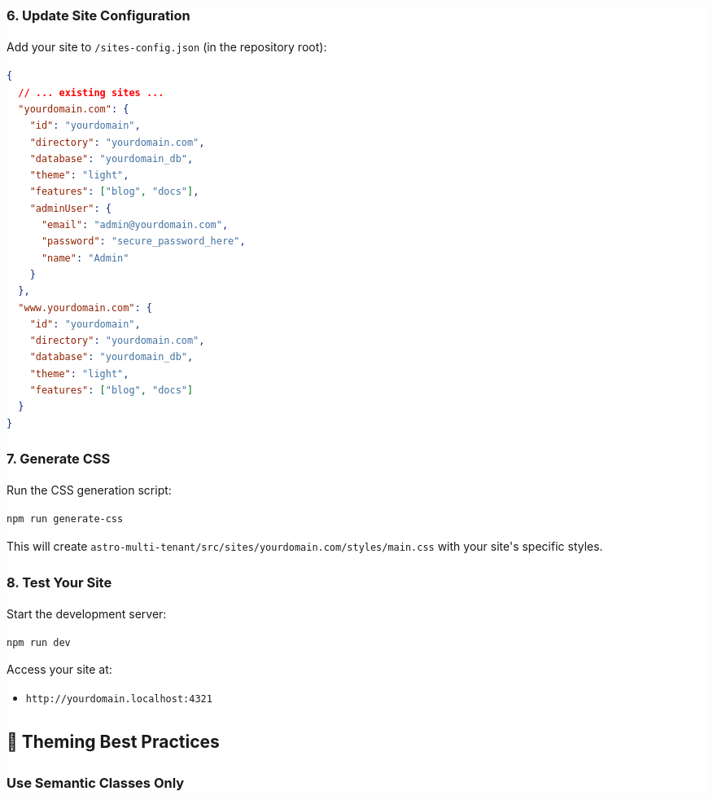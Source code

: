 
### 6. Update Site Configuration

Add your site to `/sites-config.json` (in the repository root):

```json
{
  // ... existing sites ...
  "yourdomain.com": {
    "id": "yourdomain",
    "directory": "yourdomain.com",
    "database": "yourdomain_db",
    "theme": "light",
    "features": ["blog", "docs"],
    "adminUser": {
      "email": "admin@yourdomain.com",
      "password": "secure_password_here",
      "name": "Admin"
    }
  },
  "www.yourdomain.com": {
    "id": "yourdomain",
    "directory": "yourdomain.com",
    "database": "yourdomain_db",
    "theme": "light",
    "features": ["blog", "docs"]
  }
}
```

### 7. Generate CSS

Run the CSS generation script:

```bash
npm run generate-css
```

This will create `astro-multi-tenant/src/sites/yourdomain.com/styles/main.css` with your site's specific styles.

### 8. Test Your Site

Start the development server:

```bash
npm run dev
```

Access your site at:
- `http://yourdomain.localhost:4321`

## 🎨 Theming Best Practices

### Use Semantic Classes Only

